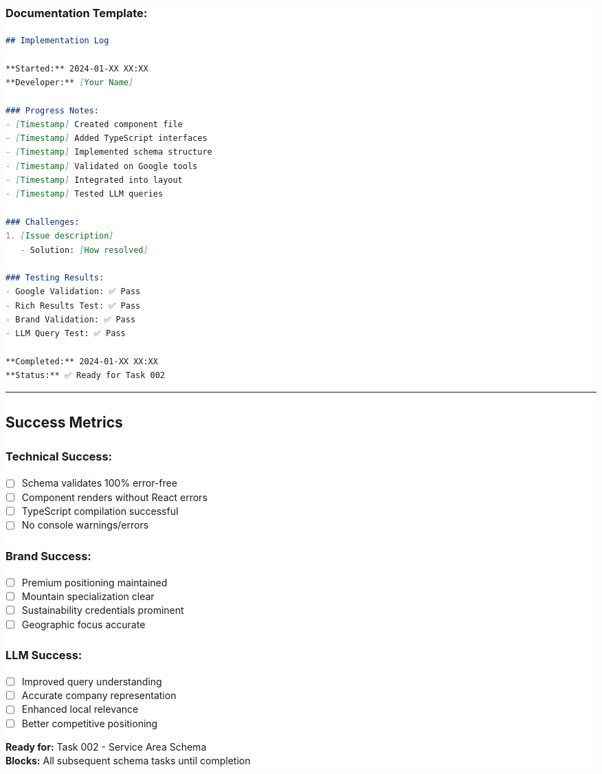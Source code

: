 ### Documentation Template:
```markdown
## Implementation Log

**Started:** 2024-01-XX XX:XX  
**Developer:** [Your Name]  

### Progress Notes:
- [Timestamp] Created component file
- [Timestamp] Added TypeScript interfaces  
- [Timestamp] Implemented schema structure
- [Timestamp] Validated on Google tools
- [Timestamp] Integrated into layout
- [Timestamp] Tested LLM queries

### Challenges:
1. [Issue description]
   - Solution: [How resolved]

### Testing Results:
- Google Validation: ✅ Pass
- Rich Results Test: ✅ Pass  
- Brand Validation: ✅ Pass
- LLM Query Test: ✅ Pass

**Completed:** 2024-01-XX XX:XX
**Status:** ✅ Ready for Task 002
```

---

## Success Metrics

### Technical Success:
- [ ] Schema validates 100% error-free
- [ ] Component renders without React errors
- [ ] TypeScript compilation successful
- [ ] No console warnings/errors

### Brand Success:
- [ ] Premium positioning maintained
- [ ] Mountain specialization clear
- [ ] Sustainability credentials prominent
- [ ] Geographic focus accurate

### LLM Success:
- [ ] Improved query understanding
- [ ] Accurate company representation
- [ ] Enhanced local relevance
- [ ] Better competitive positioning

**Ready for:** Task 002 - Service Area Schema  
**Blocks:** All subsequent schema tasks until completion